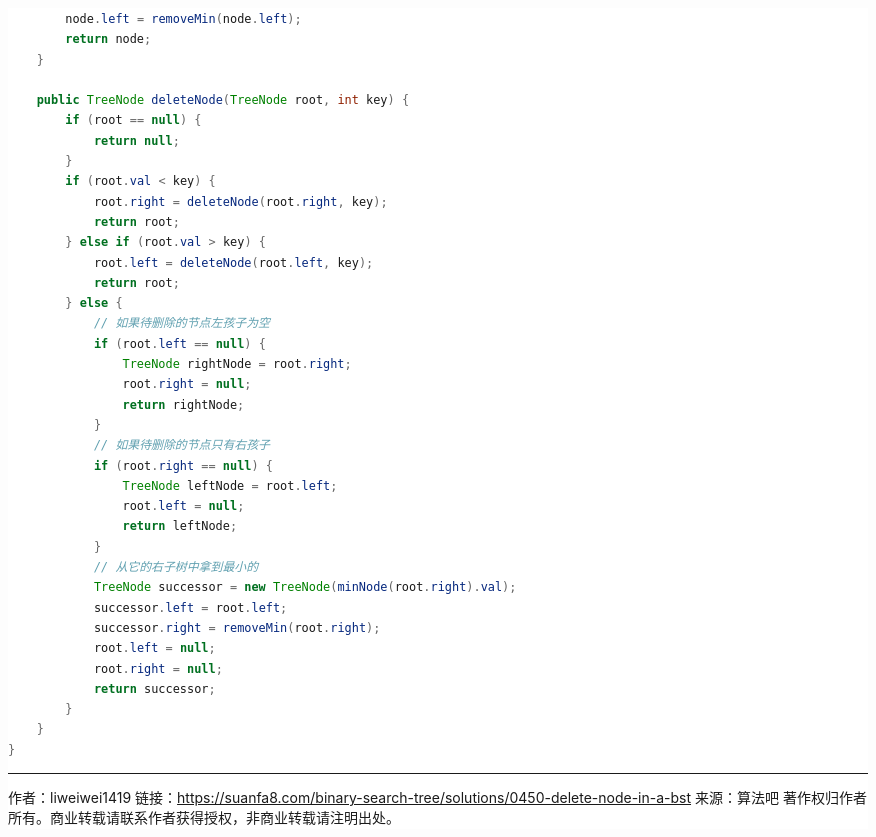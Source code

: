 ```Java []
        node.left = removeMin(node.left);
        return node;
    }

    public TreeNode deleteNode(TreeNode root, int key) {
        if (root == null) {
            return null;
        }
        if (root.val < key) {
            root.right = deleteNode(root.right, key);
            return root;
        } else if (root.val > key) {
            root.left = deleteNode(root.left, key);
            return root;
        } else {
            // 如果待删除的节点左孩子为空
            if (root.left == null) {
                TreeNode rightNode = root.right;
                root.right = null;
                return rightNode;
            }
            // 如果待删除的节点只有右孩子
            if (root.right == null) {
                TreeNode leftNode = root.left;
                root.left = null;
                return leftNode;
            }
            // 从它的右子树中拿到最小的
            TreeNode successor = new TreeNode(minNode(root.right).val);
            successor.left = root.left;
            successor.right = removeMin(root.right);
            root.left = null;
            root.right = null;
            return successor;
        }
    }
}
```


---

作者：liweiwei1419
链接：https://suanfa8.com/binary-search-tree/solutions/0450-delete-node-in-a-bst
来源：算法吧
著作权归作者所有。商业转载请联系作者获得授权，非商业转载请注明出处。